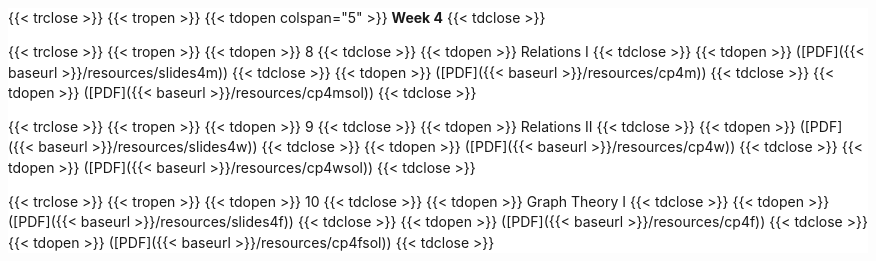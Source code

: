 {{< trclose >}}
{{< tropen >}}
{{< tdopen colspan="5" >}}
**Week 4**
{{< tdclose >}}

{{< trclose >}}
{{< tropen >}}
{{< tdopen >}}
8
{{< tdclose >}}
{{< tdopen >}}
Relations I
{{< tdclose >}}
{{< tdopen >}}
([PDF]({{< baseurl >}}/resources/slides4m))
{{< tdclose >}}
{{< tdopen >}}
([PDF]({{< baseurl >}}/resources/cp4m))
{{< tdclose >}}
{{< tdopen >}}
([PDF]({{< baseurl >}}/resources/cp4msol))
{{< tdclose >}}

{{< trclose >}}
{{< tropen >}}
{{< tdopen >}}
9
{{< tdclose >}}
{{< tdopen >}}
Relations II
{{< tdclose >}}
{{< tdopen >}}
([PDF]({{< baseurl >}}/resources/slides4w))
{{< tdclose >}}
{{< tdopen >}}
([PDF]({{< baseurl >}}/resources/cp4w))
{{< tdclose >}}
{{< tdopen >}}
([PDF]({{< baseurl >}}/resources/cp4wsol))
{{< tdclose >}}

{{< trclose >}}
{{< tropen >}}
{{< tdopen >}}
10
{{< tdclose >}}
{{< tdopen >}}
Graph Theory I
{{< tdclose >}}
{{< tdopen >}}
([PDF]({{< baseurl >}}/resources/slides4f))
{{< tdclose >}}
{{< tdopen >}}
([PDF]({{< baseurl >}}/resources/cp4f))
{{< tdclose >}}
{{< tdopen >}}
([PDF]({{< baseurl >}}/resources/cp4fsol))
{{< tdclose >}}
